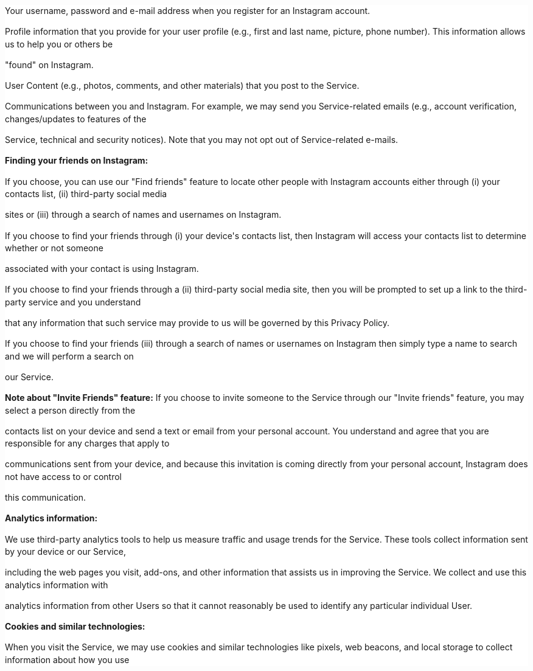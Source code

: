 Your username, password and e-mail address when you register for an Instagram account.

Profile information that you provide for your user profile (e.g., first and last name, picture, phone number). This information allows us to help you or others be

"found" on Instagram.

User Content (e.g., photos, comments, and other materials) that you post to the Service.

Communications between you and Instagram. For example, we may send you Service-related emails (e.g., account verification, changes/updates to features of the

Service, technical and security notices). Note that you may not opt out of Service-related e-mails.

**Finding your friends on Instagram:**

If you choose, you can use our "Find friends" feature to locate other people with Instagram accounts either through (i) your contacts list, (ii) third-party social media

sites or (iii) through a search of names and usernames on Instagram.

If you choose to find your friends through (i) your device's contacts list, then Instagram will access your contacts list to determine whether or not someone

associated with your contact is using Instagram.

If you choose to find your friends through a (ii) third-party social media site, then you will be prompted to set up a link to the third-party service and you understand

that any information that such service may provide to us will be governed by this Privacy Policy.

If you choose to find your friends (iii) through a search of names or usernames on Instagram then simply type a name to search and we will perform a search on

our Service.

**Note about "Invite Friends" feature:** If you choose to invite someone to the Service through our "Invite friends" feature, you may select a person directly from the

contacts list on your device and send a text or email from your personal account. You understand and agree that you are responsible for any charges that apply to

communications sent from your device, and because this invitation is coming directly from your personal account, Instagram does not have access to or control

this communication.

**Analytics information:**

We use third-party analytics tools to help us measure traffic and usage trends for the Service. These tools collect information sent by your device or our Service,

including the web pages you visit, add-ons, and other information that assists us in improving the Service. We collect and use this analytics information with

analytics information from other Users so that it cannot reasonably be used to identify any particular individual User.

**Cookies and similar technologies:**

When you visit the Service, we may use cookies and similar technologies like pixels, web beacons, and local storage to collect information about how you use
